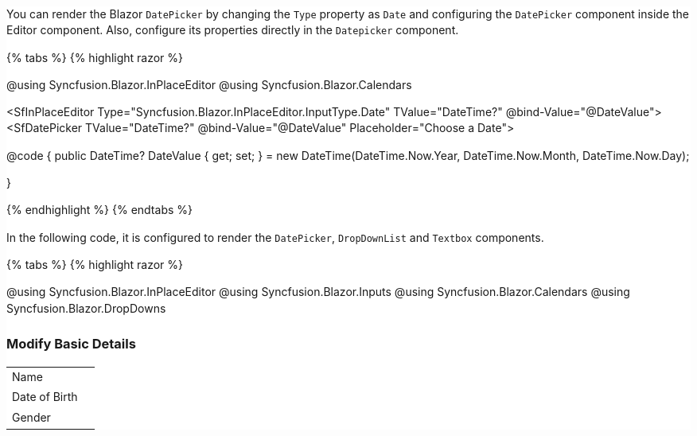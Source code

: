 You can render the Blazor `DatePicker` by changing the `Type` property as `Date` and configuring the `DatePicker` component inside the Editor component. Also, configure its properties directly in the `Datepicker` component.

{% tabs %}
{% highlight razor %}

@using Syncfusion.Blazor.InPlaceEditor
@using Syncfusion.Blazor.Calendars

<SfInPlaceEditor Type="Syncfusion.Blazor.InPlaceEditor.InputType.Date" TValue="DateTime?" @bind-Value="@DateValue">
    <EditorComponent>
        <SfDatePicker TValue="DateTime?" @bind-Value="@DateValue" Placeholder="Choose a Date"></SfDatePicker>
    </EditorComponent>
</SfInPlaceEditor>

@code {
    public DateTime? DateValue { get; set; } = new DateTime(DateTime.Now.Year, DateTime.Now.Month, DateTime.Now.Day);

}

{% endhighlight %}
{% endtabs %}

In the following code, it is configured to render the `DatePicker`, `DropDownList` and `Textbox` components.

{% tabs %}
{% highlight razor %}

@using Syncfusion.Blazor.InPlaceEditor
@using Syncfusion.Blazor.Inputs
@using Syncfusion.Blazor.Calendars
@using Syncfusion.Blazor.DropDowns

<div id="container" class="control-group">
    <h3> Modify Basic Details </h3>
    <table style="margin: 10px auto;">
        <tr>
            <td>Name</td>
            <td class='left'>
                <SfInPlaceEditor @bind-Value="@TextValue" TValue="string">
                    <EditorComponent>
                        <SfTextBox @bind-Value="@TextValue" Placeholder="Enter your name"></SfTextBox>
                    </EditorComponent>
                </SfInPlaceEditor>
            </td>
        </tr>
        <tr>
            <td>Date of Birth</td>
            <td class='left'>
                <SfInPlaceEditor Type="Syncfusion.Blazor.InPlaceEditor.InputType.Date" TValue="DateTime?" @bind-Value="@DateValue">
                    <EditorComponent>
                        <SfDatePicker TValue="DateTime?" @bind-Value="@DateValue" Placeholder="Select date"></SfDatePicker>
                    </EditorComponent>
                </SfInPlaceEditor>
            </td>
        </tr>
        <tr>
            <td>Gender</td>
            <td class='left'>
                <SfInPlaceEditor @bind-Value="@DropdownValue" Type="Syncfusion.Blazor.InPlaceEditor.InputType.DropDownList"  TValue="string">
                    <EditorComponent>